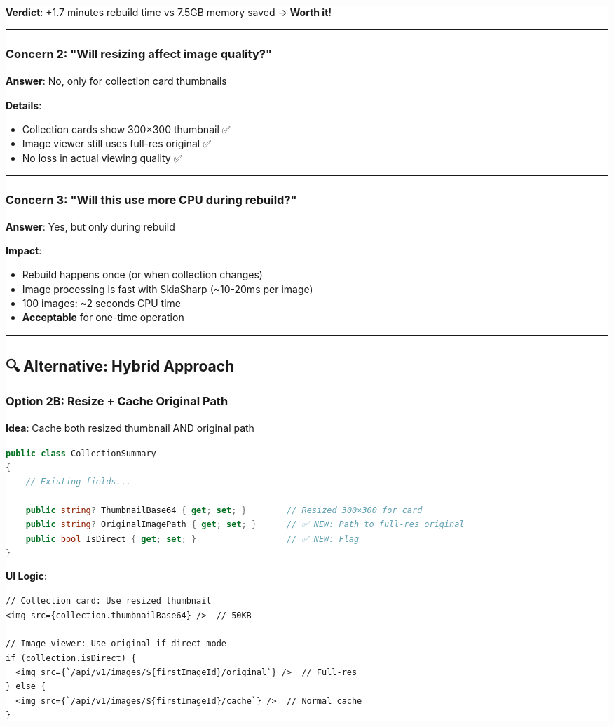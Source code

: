 **Verdict**: +1.7 minutes rebuild time vs 7.5GB memory saved → **Worth it!**

---

### **Concern 2: "Will resizing affect image quality?"**

**Answer**: No, only for collection card thumbnails

**Details**:
- Collection cards show 300×300 thumbnail ✅
- Image viewer still uses full-res original ✅
- No loss in actual viewing quality ✅

---

### **Concern 3: "Will this use more CPU during rebuild?"**

**Answer**: Yes, but only during rebuild

**Impact**:
- Rebuild happens once (or when collection changes)
- Image processing is fast with SkiaSharp (~10-20ms per image)
- 100 images: ~2 seconds CPU time
- **Acceptable** for one-time operation

---

## 🔍 **Alternative: Hybrid Approach**

### **Option 2B: Resize + Cache Original Path**

**Idea**: Cache both resized thumbnail AND original path

```csharp
public class CollectionSummary
{
    // Existing fields...
    
    public string? ThumbnailBase64 { get; set; }        // Resized 300×300 for card
    public string? OriginalImagePath { get; set; }      // ✅ NEW: Path to full-res original
    public bool IsDirect { get; set; }                  // ✅ NEW: Flag
}
```

**UI Logic**:
```tsx
// Collection card: Use resized thumbnail
<img src={collection.thumbnailBase64} />  // 50KB

// Image viewer: Use original if direct mode
if (collection.isDirect) {
  <img src={`/api/v1/images/${firstImageId}/original`} />  // Full-res
} else {
  <img src={`/api/v1/images/${firstImageId}/cache`} />  // Normal cache
}
```

